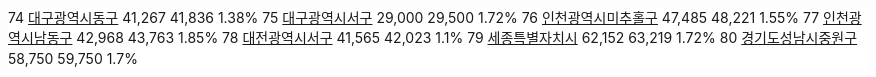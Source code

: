   <tr class="item">
    <td>74</td>
    <td><a href="/apt/대구광역시동구">대구광역시동구</a></td>
    <td>41,267</td>
    <td>41,836</td>
    <td>1.38%</td>
  </tr>

  <tr class="item">
    <td>75</td>
    <td><a href="/apt/대구광역시서구">대구광역시서구</a></td>
    <td>29,000</td>
    <td>29,500</td>
    <td>1.72%</td>
  </tr>

  <tr class="item">
    <td>76</td>
    <td><a href="/apt/인천광역시미추홀구">인천광역시미추홀구</a></td>
    <td>47,485</td>
    <td>48,221</td>
    <td>1.55%</td>
  </tr>

  <tr class="item">
    <td>77</td>
    <td><a href="/apt/인천광역시남동구">인천광역시남동구</a></td>
    <td>42,968</td>
    <td>43,763</td>
    <td>1.85%</td>
  </tr>

  <tr class="item">
    <td>78</td>
    <td><a href="/apt/대전광역시서구">대전광역시서구</a></td>
    <td>41,565</td>
    <td>42,023</td>
    <td>1.1%</td>
  </tr>

  <tr class="item">
    <td>79</td>
    <td><a href="/apt/세종특별자치시">세종특별자치시</a></td>
    <td>62,152</td>
    <td>63,219</td>
    <td>1.72%</td>
  </tr>

  <tr class="item">
    <td>80</td>
    <td><a href="/apt/경기도성남시중원구">경기도성남시중원구</a></td>
    <td>58,750</td>
    <td>59,750</td>
    <td>1.7%</td>
  </tr>
